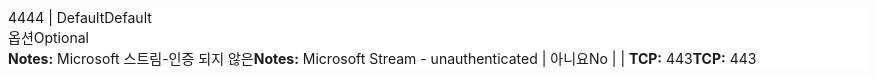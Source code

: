 <span data-ttu-id="9a490-363">44</span><span class="sxs-lookup"><span data-stu-id="9a490-363">44</span></span>  | <span data-ttu-id="9a490-364">Default</span><span class="sxs-lookup"><span data-stu-id="9a490-364">Default</span></span><BR><span data-ttu-id="9a490-365">옵션</span><span class="sxs-lookup"><span data-stu-id="9a490-365">Optional</span></span><BR><span data-ttu-id="9a490-366">**Notes:** Microsoft 스트림-인증 되지 않은</span><span class="sxs-lookup"><span data-stu-id="9a490-366">**Notes:** Microsoft Stream - unauthenticated</span></span>                                                                                                                                                                                                                | <span data-ttu-id="9a490-367">아니요</span><span class="sxs-lookup"><span data-stu-id="9a490-367">No</span></span>  |
| <span data-ttu-id="9a490-368">**TCP:** 443</span><span class="sxs-lookup"><span data-stu-id="9a490-368">**TCP:** 443</span></span>    